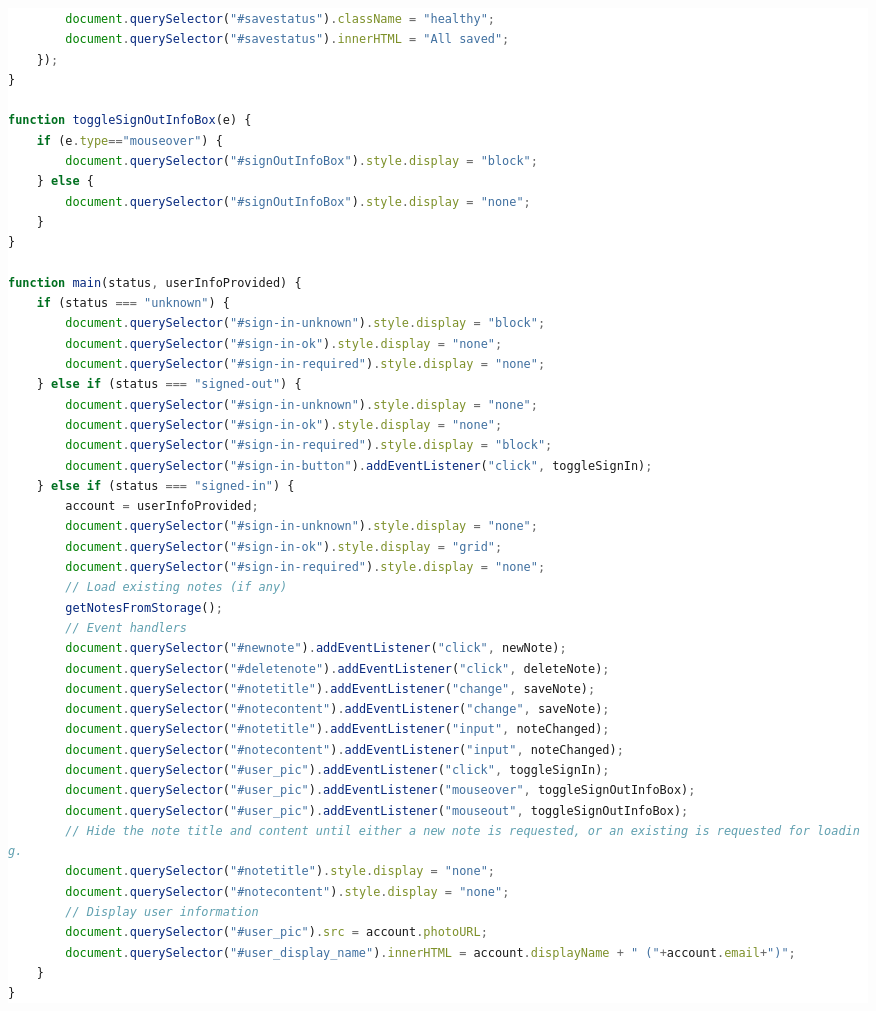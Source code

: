 ```js
        document.querySelector("#savestatus").className = "healthy";
        document.querySelector("#savestatus").innerHTML = "All saved";
    });
}

function toggleSignOutInfoBox(e) {
    if (e.type=="mouseover") {
        document.querySelector("#signOutInfoBox").style.display = "block";
    } else {
        document.querySelector("#signOutInfoBox").style.display = "none";
    }
}

function main(status, userInfoProvided) {
    if (status === "unknown") {
        document.querySelector("#sign-in-unknown").style.display = "block";
        document.querySelector("#sign-in-ok").style.display = "none";
        document.querySelector("#sign-in-required").style.display = "none";
    } else if (status === "signed-out") {
        document.querySelector("#sign-in-unknown").style.display = "none";
        document.querySelector("#sign-in-ok").style.display = "none";
        document.querySelector("#sign-in-required").style.display = "block";
        document.querySelector("#sign-in-button").addEventListener("click", toggleSignIn);
    } else if (status === "signed-in") {
        account = userInfoProvided;
        document.querySelector("#sign-in-unknown").style.display = "none";
        document.querySelector("#sign-in-ok").style.display = "grid";
        document.querySelector("#sign-in-required").style.display = "none";
        // Load existing notes (if any)
        getNotesFromStorage();
        // Event handlers
        document.querySelector("#newnote").addEventListener("click", newNote);
        document.querySelector("#deletenote").addEventListener("click", deleteNote);
        document.querySelector("#notetitle").addEventListener("change", saveNote);
        document.querySelector("#notecontent").addEventListener("change", saveNote);
        document.querySelector("#notetitle").addEventListener("input", noteChanged);
        document.querySelector("#notecontent").addEventListener("input", noteChanged);
        document.querySelector("#user_pic").addEventListener("click", toggleSignIn);
        document.querySelector("#user_pic").addEventListener("mouseover", toggleSignOutInfoBox);
        document.querySelector("#user_pic").addEventListener("mouseout", toggleSignOutInfoBox);
        // Hide the note title and content until either a new note is requested, or an existing is requested for loading.
        document.querySelector("#notetitle").style.display = "none";
        document.querySelector("#notecontent").style.display = "none";
        // Display user information
        document.querySelector("#user_pic").src = account.photoURL;
        document.querySelector("#user_display_name").innerHTML = account.displayName + " ("+account.email+")";
    }
}
```
